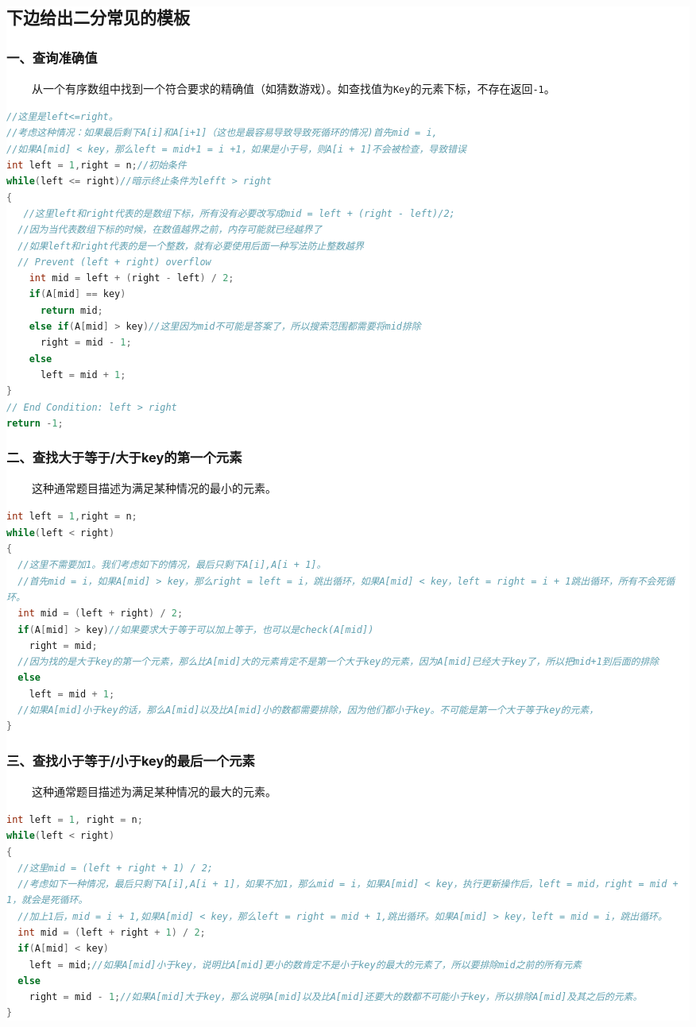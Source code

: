 
## 下边给出二分常见的模板


### 一、查询准确值
&ensp;&ensp;&ensp;&ensp; 从一个有序数组中找到一个符合要求的精确值（如猜数游戏）。如查找值为`Key`的元素下标，不存在返回`-1`。
```c++
//这里是left<=right。
//考虑这种情况：如果最后剩下A[i]和A[i+1]（这也是最容易导致导致死循环的情况)首先mid = i,
//如果A[mid] < key，那么left = mid+1 = i +1，如果是小于号，则A[i + 1]不会被检查，导致错误
int left = 1,right = n;//初始条件
while(left <= right)//暗示终止条件为lefft > right
{
   //这里left和right代表的是数组下标，所有没有必要改写成mid = left + (right - left)/2;
  //因为当代表数组下标的时候，在数值越界之前，内存可能就已经越界了
  //如果left和right代表的是一个整数，就有必要使用后面一种写法防止整数越界
  // Prevent (left + right) overflow
    int mid = left + (right - left) / 2;
    if(A[mid] == key)
      return mid;
    else if(A[mid] > key)//这里因为mid不可能是答案了，所以搜索范围都需要将mid排除
      right = mid - 1;
    else
      left = mid + 1;
}
// End Condition: left > right
return -1;
```
### 二、查找大于等于/大于key的第一个元素
&ensp;&ensp;&ensp;&ensp; 这种通常题目描述为满足某种情况的最小的元素。
```c++
int left = 1,right = n;
while(left < right)
{
  //这里不需要加1。我们考虑如下的情况，最后只剩下A[i],A[i + 1]。
  //首先mid = i，如果A[mid] > key，那么right = left = i，跳出循环，如果A[mid] < key，left = right = i + 1跳出循环，所有不会死循环。
  int mid = (left + right) / 2;
  if(A[mid] > key)//如果要求大于等于可以加上等于，也可以是check(A[mid])
    right = mid;
  //因为找的是大于key的第一个元素，那么比A[mid]大的元素肯定不是第一个大于key的元素，因为A[mid]已经大于key了，所以把mid+1到后面的排除
  else
    left = mid + 1;
  //如果A[mid]小于key的话，那么A[mid]以及比A[mid]小的数都需要排除，因为他们都小于key。不可能是第一个大于等于key的元素，
}
```
### 三、查找小于等于/小于key的最后一个元素
&ensp;&ensp;&ensp;&ensp; 这种通常题目描述为满足某种情况的最大的元素。
```c++
int left = 1, right = n;
while(left < right)
{
  //这里mid = (left + right + 1) / 2;
  //考虑如下一种情况，最后只剩下A[i],A[i + 1]，如果不加1，那么mid = i，如果A[mid] < key，执行更新操作后，left = mid，right = mid + 1，就会是死循环。
  //加上1后，mid = i + 1,如果A[mid] < key，那么left = right = mid + 1,跳出循环。如果A[mid] > key，left = mid = i，跳出循环。
  int mid = (left + right + 1) / 2;
  if(A[mid] < key)
    left = mid;//如果A[mid]小于key，说明比A[mid]更小的数肯定不是小于key的最大的元素了，所以要排除mid之前的所有元素
  else
    right = mid - 1;//如果A[mid]大于key，那么说明A[mid]以及比A[mid]还要大的数都不可能小于key，所以排除A[mid]及其之后的元素。
}
```